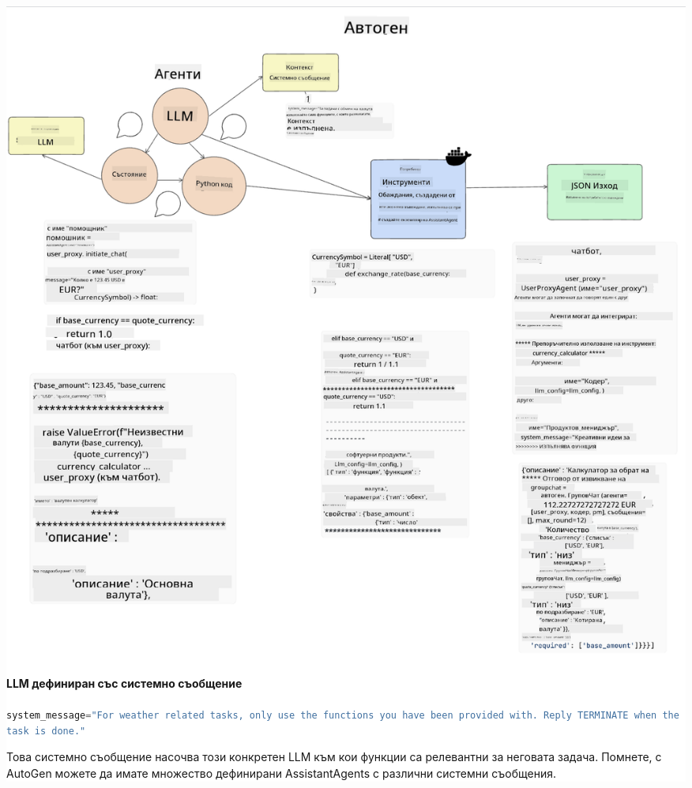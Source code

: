 ![AutoGen](../../../translated_images/autogen.8ac57409019150ec5a17c6381a92863116b19acce02604b4bf5681225dee62eb.bg.png)

#### LLM дефиниран със системно съобщение

```python
system_message="For weather related tasks, only use the functions you have been provided with. Reply TERMINATE when the task is done."
```

Това системно съобщение насочва този конкретен LLM към кои функции са релевантни за неговата задача. Помнете, с AutoGen можете да имате множество дефинирани AssistantAgents с различни системни съобщения.

